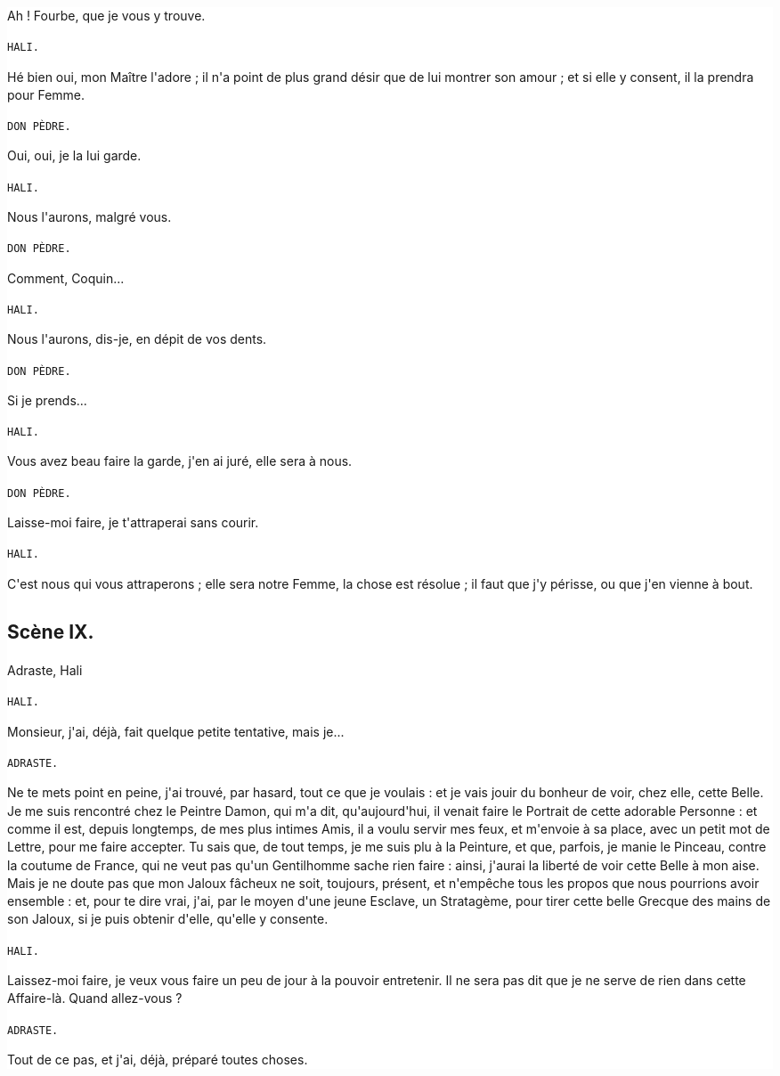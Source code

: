 Ah ! Fourbe, que je vous y trouve.

    HALI.
Hé bien oui, mon Maître l'adore ; il n'a point de plus grand désir que de lui montrer son amour ; et si elle y consent, il la prendra pour Femme.

    DON PÈDRE.
Oui, oui, je la lui garde.

    HALI.
Nous l'aurons, malgré vous.

    DON PÈDRE.
Comment, Coquin...

    HALI.
Nous l'aurons, dis-je, en dépit de vos dents.

    DON PÈDRE.
Si je prends...

    HALI.
Vous avez beau faire la garde, j'en ai juré, elle sera à nous.

    DON PÈDRE.
Laisse-moi faire, je t'attraperai sans courir.

    HALI.
C'est nous qui vous attraperons ; elle sera notre Femme, la chose est résolue ; il faut que j'y périsse, ou que j'en vienne à bout.


## Scène IX.
Adraste, Hali


    HALI.
Monsieur, j'ai, déjà, fait quelque petite tentative, mais je...

    ADRASTE.
Ne te mets point en peine, j'ai trouvé, par hasard, tout ce que je voulais : et je vais jouir du bonheur de voir, chez elle, cette Belle. Je me suis rencontré chez le Peintre Damon, qui m'a dit, qu'aujourd'hui, il venait faire le Portrait de cette adorable Personne : et comme il est, depuis longtemps, de mes plus intimes Amis, il a voulu servir mes feux, et m'envoie à sa place, avec un petit mot de Lettre, pour me faire accepter. Tu sais que, de tout temps, je me suis plu à la Peinture, et que, parfois, je manie le Pinceau, contre la coutume de France, qui ne veut pas qu'un Gentilhomme sache rien faire : ainsi, j'aurai la liberté de voir cette Belle à mon aise. Mais je ne doute pas que mon Jaloux fâcheux ne soit, toujours, présent, et n'empêche tous les propos que nous pourrions avoir ensemble : et, pour te dire vrai, j'ai, par le moyen d'une jeune Esclave, un Stratagème, pour tirer cette belle Grecque des mains de son Jaloux, si je puis obtenir d'elle, qu'elle y consente.

    HALI.
Laissez-moi faire, je veux vous faire un peu de jour à la pouvoir entretenir. Il ne sera pas dit que je ne serve de rien dans cette Affaire-là. Quand allez-vous ?

    ADRASTE.
Tout de ce pas, et j'ai, déjà, préparé toutes choses.
